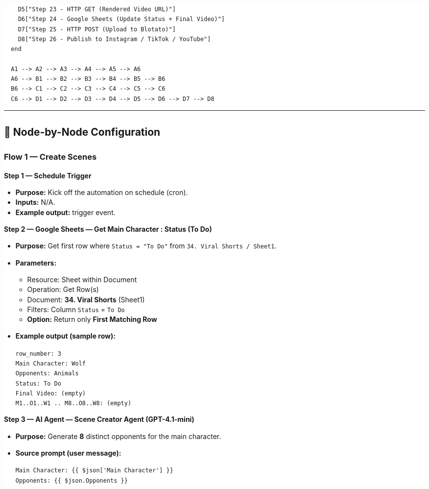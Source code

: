 ```mermaid
    D5["Step 23 - HTTP GET (Rendered Video URL)"]
    D6["Step 24 - Google Sheets (Update Status + Final Video)"]
    D7["Step 25 - HTTP POST (Upload to Blotato)"]
    D8["Step 26 - Publish to Instagram / TikTok / YouTube"]
  end

  A1 --> A2 --> A3 --> A4 --> A5 --> A6
  A6 --> B1 --> B2 --> B3 --> B4 --> B5 --> B6
  B6 --> C1 --> C2 --> C3 --> C4 --> C5 --> C6
  C6 --> D1 --> D2 --> D3 --> D4 --> D5 --> D6 --> D7 --> D8
```

---

## 🔎 Node-by-Node Configuration 

### **Flow 1 — Create Scenes**

**Step 1 — Schedule Trigger**

* **Purpose:** Kick off the automation on schedule (cron).
* **Inputs:** N/A.
* **Example output:** trigger event.

**Step 2 — Google Sheets — Get Main Character : Status (To Do)**

* **Purpose:** Get first row where `Status = "To Do"` from `34. Viral Shorts / Sheet1`.
* **Parameters:**

  * Resource: Sheet within Document
  * Operation: Get Row(s)
  * Document: **34. Viral Shorts** (Sheet1)
  * Filters: Column `Status` = `To Do`
  * **Option:** Return only **First Matching Row**
* **Example output (sample row):**

  ```
  row_number: 3
  Main Character: Wolf
  Opponents: Animals
  Status: To Do
  Final Video: (empty)
  M1..O1..W1 .. M8..O8..W8: (empty)
  ```

**Step 3 — AI Agent — Scene Creator Agent (GPT-4.1-mini)**

* **Purpose:** Generate **8** distinct opponents for the main character.
* **Source prompt (user message):**

  ```
  Main Character: {{ $json['Main Character'] }}
  Opponents: {{ $json.Opponents }}
  ```
